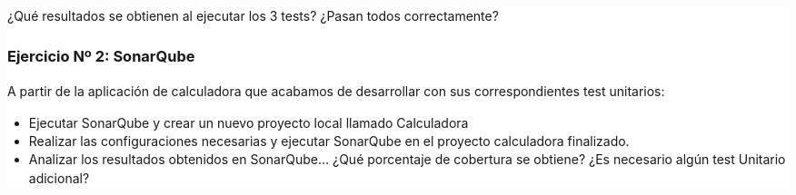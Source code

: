 ¿Qué resultados se obtienen al ejecutar los 3 tests? ¿Pasan todos correctamente?


### Ejercicio Nº 2: SonarQube

A partir de la aplicación de calculadora que acabamos de desarrollar con sus correspondientes test unitarios:

- Ejecutar SonarQube y crear un nuevo proyecto local llamado Calculadora
- Realizar las configuraciones necesarias y ejecutar SonarQube en el proyecto calculadora finalizado.
- Analizar los resultados obtenidos en SonarQube… ¿Qué porcentaje de cobertura se obtiene? ¿Es necesario algún test Unitario adicional?


